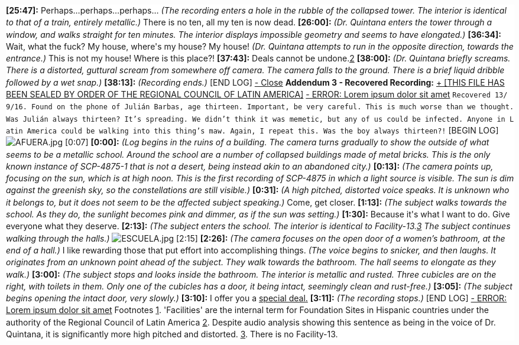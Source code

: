 **[25:47]:** Perhaps…perhaps…perhaps… _(The recording enters a hole in the rubble of the collapsed tower. The interior is identical to that of a train, entirely metallic.)_ There is no ten, all my ten is now dead.
**[26:00]:** _(Dr. Quintana enters the tower through a window, and walks straight for ten minutes. The interior displays impossible geometry and seems to have elongated.)_
**[36:34]:** Wait, what the fuck? My house, where's my house? My house! _(Dr. Quintana attempts to run in the opposite direction, towards the entrance.)_ This is not my house! Where is this place?!
**[37:43]:** Deals cannot be undone.[2](javascript:;)
**[38:00]:** _(Dr. Quintana briefly screams. There is a distorted, guttural scream from somewhere off camera. The camera falls to the ground. There is a brief liquid dribble followed by a wet snap.)_
**[38:13]:** _(Recording ends.)_
[END LOG]
[\- Close](javascript:;)
**Addendum 3 - Recovered Recording:**
[\+ [THIS FILE HAS BEEN SEALED BY ORDER OF THE REGIONAL COUNCIL OF LATIN AMERICA]](javascript:;)
[\- ERROR: Lorem ipsum dolor sit amet](javascript:;)
`Recovered 13/9/16. Found on the phone of Julián Barbas, age thirteen. Important, be very careful. This is much worse than we thought. Was Julián always thirteen? It’s spreading. We didn’t think it was memetic, but any of us could be infected. Anyone in Latin America could be walking into this thing’s maw. Again, I repeat this. Was the boy always thirteen?!`
[BEGIN LOG]
![AFUERA.jpg](https://scp-wiki.wdfiles.com/local--files/scp-4875/AFUERA.jpg)
[0:07]
**[0:00]:** _(Log begins in the ruins of a building. The camera turns gradually to show the outside of what seems to be a metallic school. Around the school are a number of collapsed buildings made of metal bricks. This is the only known instance of SCP-4875-1 that is not a desert, being instead akin to an abandoned city.)_
**[0:13]:** _(The camera points up, focusing on the sun, which is at high noon. This is the first recording of SCP-4875 in which a light source is visible. The sun is dim against the greenish sky, so the constellations are still visible.)_
**[0:31]:** _(A high pitched, distorted voice speaks. It is unknown who it belongs to, but it does not seem to be the affected subject speaking.)_ Come, get closer.
**[1:13]:** _(The subject walks towards the school. As they do, the sunlight becomes pink and dimmer, as if the sun was setting.)_
**[1:30]:** Because it's what I want to do. Give everyone what they deserve.
**[2:13]:** _(The subject enters the school. The interior is identical to Facility-13.[3](javascript:;) The subject continues walking through the halls.)_
![ESCUELA.jpg](https://scp-wiki.wdfiles.com/local--files/scp-4875/ESCUELA.jpg)
[2:15]
**[2:26]:** _(The camera focuses on the open door of a women’s bathroom, at the end of a hall.)_ I like rewarding those that put effort into accomplishing things. _(The voice begins to snicker, and then laughs. It originates from an unknown point ahead of the subject. They walk towards the bathroom. The hall seems to elongate as they walk.)_
**[3:00]:** _(The subject stops and looks inside the bathroom. The interior is metallic and rusted. Three cubicles are on the right, with toilets in them. Only one of the cubicles has a door, it being intact, seemingly clean and rust-free.)_
**[3:05]:** _(The subject begins opening the intact door, very slowly.)_
**[3:10]:** I offer you a [special deal.](https://scp-int.wikidot.com/scp-es-113)
**[3:11]:** _(The recording stops.)_
[END LOG]
[\- ERROR: Lorem ipsum dolor sit amet](javascript:;)
Footnotes
[1](javascript:;). 'Facilities' are the internal term for Foundation Sites in Hispanic countries under the authority of the Regional Council of Latin America
[2](javascript:;). Despite audio analysis showing this sentence as being in the voice of Dr. Quintana, it is significantly more high pitched and distorted.
[3](javascript:;). There is no Facility-13.